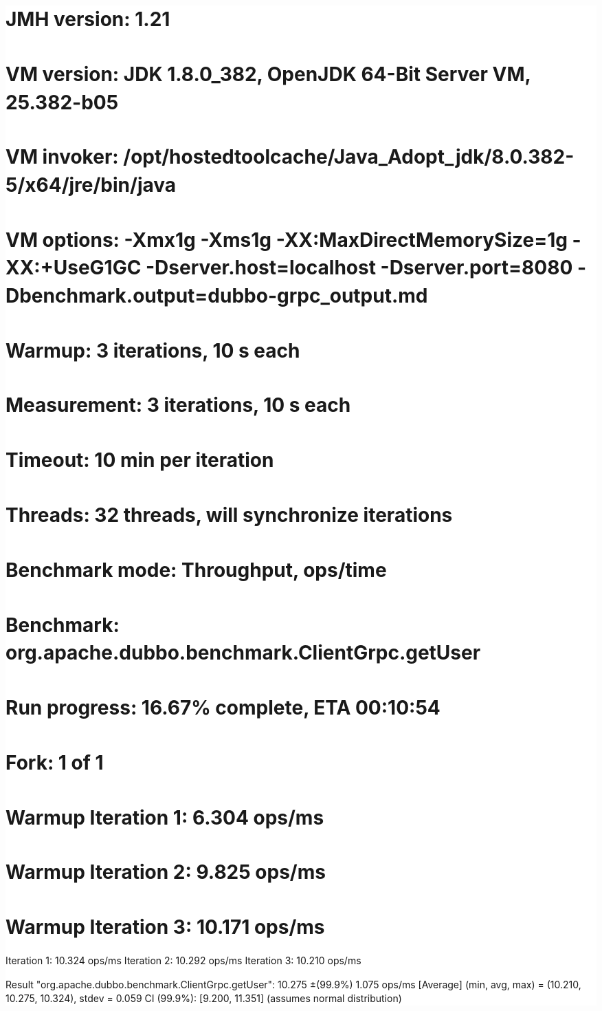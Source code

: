 
# JMH version: 1.21
# VM version: JDK 1.8.0_382, OpenJDK 64-Bit Server VM, 25.382-b05
# VM invoker: /opt/hostedtoolcache/Java_Adopt_jdk/8.0.382-5/x64/jre/bin/java
# VM options: -Xmx1g -Xms1g -XX:MaxDirectMemorySize=1g -XX:+UseG1GC -Dserver.host=localhost -Dserver.port=8080 -Dbenchmark.output=dubbo-grpc_output.md
# Warmup: 3 iterations, 10 s each
# Measurement: 3 iterations, 10 s each
# Timeout: 10 min per iteration
# Threads: 32 threads, will synchronize iterations
# Benchmark mode: Throughput, ops/time
# Benchmark: org.apache.dubbo.benchmark.ClientGrpc.getUser

# Run progress: 16.67% complete, ETA 00:10:54
# Fork: 1 of 1
# Warmup Iteration   1: 6.304 ops/ms
# Warmup Iteration   2: 9.825 ops/ms
# Warmup Iteration   3: 10.171 ops/ms
Iteration   1: 10.324 ops/ms
Iteration   2: 10.292 ops/ms
Iteration   3: 10.210 ops/ms


Result "org.apache.dubbo.benchmark.ClientGrpc.getUser":
  10.275 ±(99.9%) 1.075 ops/ms [Average]
  (min, avg, max) = (10.210, 10.275, 10.324), stdev = 0.059
  CI (99.9%): [9.200, 11.351] (assumes normal distribution)
